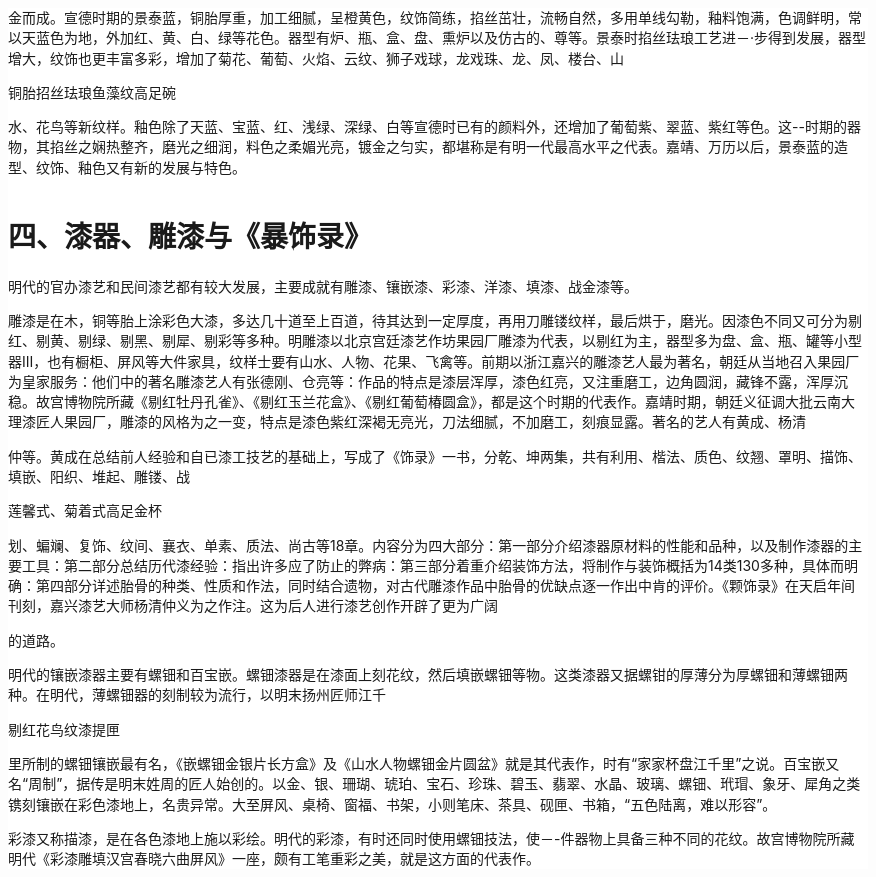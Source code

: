金而成。宣德时期的景泰蓝，铜胎厚重，加工细腻，呈橙黄色，纹饰简练，掐丝茁壮，流畅自然，多用单线勾勒，釉料饱满，色调鲜明，常以天蓝色为地，外加红、黄、白、绿等花色。器型有炉、瓶、盒、盘、熏炉以及仿古的、尊等。景泰时掐丝珐琅工艺进－·步得到发展，器型增大，纹饰也更丰富多彩，增加了菊花、葡萄、火焰、云纹、狮子戏球，龙戏珠、龙、凤、楼台、山  

   
铜胎招丝珐琅鱼藻纹高足碗  

水、花鸟等新纹样。釉色除了天蓝、宝蓝、红、浅绿、深绿、白等宣德时已有的颜料外，还增加了葡萄紫、翠蓝、紫红等色。这--时期的器物，其掐丝之娴热整齐，磨光之细润，料色之柔媚光亮，镀金之匀实，都堪称是有明一代最高水平之代表。嘉靖、万历以后，景泰蓝的造型、纹饰、釉色又有新的发展与特色。  

# 四、漆器、雕漆与《暴饰录》  

明代的官办漆艺和民间漆艺都有较大发展，主要成就有雕漆、镶嵌漆、彩漆、洋漆、填漆、战金漆等。  

雕漆是在木，铜等胎上涂彩色大漆，多达几十道至上百道，待其达到一定厚度，再用刀雕镂纹样，最后烘于，磨光。因漆色不同又可分为剔红、剔黄、剔绿、剔黑、剔犀、剔彩等多种。明雕漆以北京宫廷漆艺作坊果园厂雕漆为代表，以剔红为主，器型多为盘、盒、瓶、罐等小型器Ⅲ，也有橱柜、屏风等大件家具，纹样士要有山水、人物、花果、飞禽等。前期以浙江嘉兴的雕漆艺人最为著名，朝廷从当地召入果园厂为皇家服务：他们中的著名雕漆艺人有张德刚、仓亮等：作品的特点是漆层浑厚，漆色红亮，又注重磨工，边角圆润，藏锋不露，浑厚沉稳。故宫博物院所藏《剔红牡丹孔雀》、《剔红玉兰花盒》、《剔红葡萄椿圆盒》，都是这个时期的代表作。嘉靖时期，朝廷义征调大批云南大理漆匠人果园厂，雕漆的风格为之一变，特点是漆色紫红深褐无亮光，刀法细腻，不加磨工，刻痕显露。著名的艺人有黄成、杨清  

仲等。黄成在总结前人经验和自已漆工技艺的基础上，写成了《饰录》一书，分乾、坤两集，共有利用、楷法、质色、纹翘、罩明、描饰、填嵌、阳织、堆起、雕镂、战  

   
莲馨式、菊着式高足金杯  

划、蝙斓、复饰、纹间、襄衣、单素、质法、尚古等18章。内容分为四大部分：第一部分介绍漆器原材料的性能和品种，以及制作漆器的主要工具：第二部分总结历代漆经验：指出许多应了防止的弊病：第三部分着重介绍装饰方法，将制作与装饰概括为14类130多种，具体而明确：第四部分详述胎骨的种类、性质和作法，同时结合遗物，对古代雕漆作品中胎骨的优缺点逐一作出中肯的评价。《颗饰录》在天启年间刊刻，嘉兴漆艺大师杨清仲义为之作注。这为后人进行漆艺创作开辟了更为广阔  

的道路。  

明代的镶嵌漆器主要有螺钿和百宝嵌。螺钿漆器是在漆面上刻花纹，然后填嵌螺钿等物。这类漆器又据螺钳的厚薄分为厚螺钿和薄螺钿两种。在明代，薄螺钿器的刻制较为流行，以明末扬州匠师江千  

   
剔红花鸟纹漆提匣  

里所制的螺钿镶嵌最有名，《嵌螺钿金银片长方盒》及《山水人物螺钿金片圆盆》就是其代表作，时有“家家杯盘江千里”之说。百宝嵌又名“周制”，据传是明末姓周的匠人始创的。以金、银、珊瑚、琥珀、宝石、珍珠、碧玉、翡翠、水晶、玻璃、螺钿、玳瑁、象牙、犀角之类镌刻镶嵌在彩色漆地上，名贵异常。大至屏风、桌椅、窗福、书架，小则笔床、茶具、砚匣、书箱，“五色陆离，难以形容”。  

彩漆又称描漆，是在各色漆地上施以彩绘。明代的彩漆，有时还同时使用螺钿技法，使－-件器物上具备三种不同的花纹。故宫博物院所藏明代《彩漆雕填汉宫春晓六曲屏风》一座，颇有工笔重彩之美，就是这方面的代表作。  

